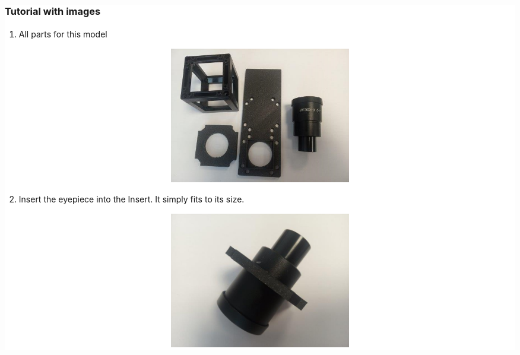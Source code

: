 ### Tutorial with images

1. All parts for this model
<p align="center">
<img src="./IMAGES/CUBE_EYEPIECE_01.jpg" width="300">
</p>

2. Insert the eyepiece into the Insert. It simply fits to its size.
<p align="center">
<img src="./IMAGES/CUBE_EYEPIECE_02.jpg" width="300">
</p>
